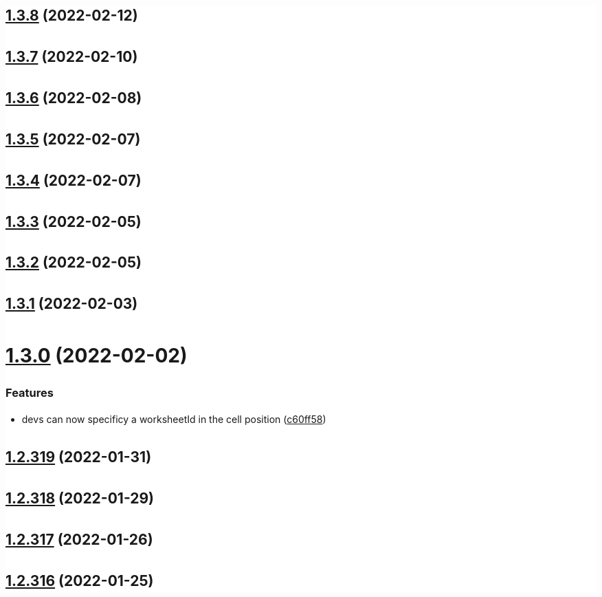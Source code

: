 ## [1.3.8](https://github.com/sprucelabsai/jest-sheets-reporter/compare/v1.3.7...v1.3.8) (2022-02-12)

## [1.3.7](https://github.com/sprucelabsai/jest-sheets-reporter/compare/v1.3.6...v1.3.7) (2022-02-10)

## [1.3.6](https://github.com/sprucelabsai/jest-sheets-reporter/compare/v1.3.5...v1.3.6) (2022-02-08)

## [1.3.5](https://github.com/sprucelabsai/jest-sheets-reporter/compare/v1.3.4...v1.3.5) (2022-02-07)

## [1.3.4](https://github.com/sprucelabsai/jest-sheets-reporter/compare/v1.3.3...v1.3.4) (2022-02-07)

## [1.3.3](https://github.com/sprucelabsai/jest-sheets-reporter/compare/v1.3.2...v1.3.3) (2022-02-05)

## [1.3.2](https://github.com/sprucelabsai/jest-sheets-reporter/compare/v1.3.1...v1.3.2) (2022-02-05)

## [1.3.1](https://github.com/sprucelabsai/jest-sheets-reporter/compare/v1.3.0...v1.3.1) (2022-02-03)

# [1.3.0](https://github.com/sprucelabsai/jest-sheets-reporter/compare/v1.2.319...v1.3.0) (2022-02-02)


### Features

* devs can now specificy a worksheetId in the cell position ([c60ff58](https://github.com/sprucelabsai/jest-sheets-reporter/commit/c60ff58))

## [1.2.319](https://github.com/sprucelabsai/jest-sheets-reporter/compare/v1.2.318...v1.2.319) (2022-01-31)

## [1.2.318](https://github.com/sprucelabsai/jest-sheets-reporter/compare/v1.2.317...v1.2.318) (2022-01-29)

## [1.2.317](https://github.com/sprucelabsai/jest-sheets-reporter/compare/v1.2.316...v1.2.317) (2022-01-26)

## [1.2.316](https://github.com/sprucelabsai/jest-sheets-reporter/compare/v1.2.315...v1.2.316) (2022-01-25)

